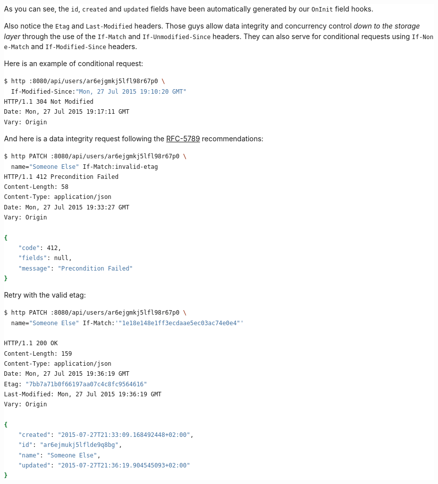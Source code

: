 As you can see, the `id`, `created` and `updated` fields have been automatically generated by our `OnInit` field hooks.

Also notice the `Etag` and `Last-Modified` headers. Those guys allow data integrity and concurrency control _down to the storage layer_ through the use of the `If-Match` and `If-Unmodified-Since` headers. They can also serve for conditional requests using `If-None-Match` and `If-Modified-Since` headers.

Here is an example of conditional request:

```sh
$ http :8080/api/users/ar6ejgmkj5lfl98r67p0 \
  If-Modified-Since:"Mon, 27 Jul 2015 19:10:20 GMT"
HTTP/1.1 304 Not Modified
Date: Mon, 27 Jul 2015 19:17:11 GMT
Vary: Origin
```

And here is a data integrity request following the [RFC-5789](http://tools.ietf.org/html/rfc5789) recommendations:

```sh
$ http PATCH :8080/api/users/ar6ejgmkj5lfl98r67p0 \
  name="Someone Else" If-Match:invalid-etag
HTTP/1.1 412 Precondition Failed
Content-Length: 58
Content-Type: application/json
Date: Mon, 27 Jul 2015 19:33:27 GMT
Vary: Origin

{
    "code": 412,
    "fields": null,
    "message": "Precondition Failed"
}
```

Retry with the valid etag:

```sh
$ http PATCH :8080/api/users/ar6ejgmkj5lfl98r67p0 \
  name="Someone Else" If-Match:'"1e18e148e1ff3ecdaae5ec03ac74e0e4"'

HTTP/1.1 200 OK
Content-Length: 159
Content-Type: application/json
Date: Mon, 27 Jul 2015 19:36:19 GMT
Etag: "7bb7a71b0f66197aa07c4c8fc9564616"
Last-Modified: Mon, 27 Jul 2015 19:36:19 GMT
Vary: Origin

{
    "created": "2015-07-27T21:33:09.168492448+02:00",
    "id": "ar6ejmukj5lflde9q8bg",
    "name": "Someone Else",
    "updated": "2015-07-27T21:36:19.904545093+02:00"
}
```
